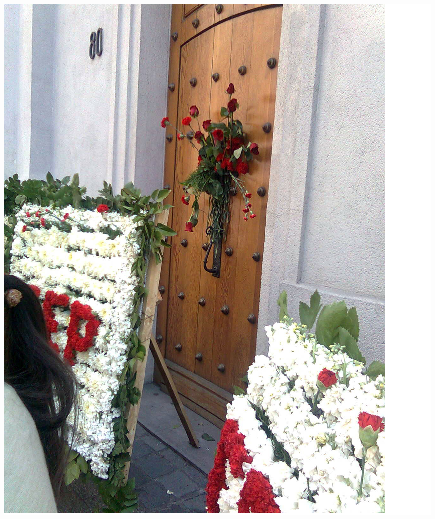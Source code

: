 ![Flowers being offered right in front of Morandé 80 on 11 September 2009.](assets/781_Chile_Santiago_Morande-80_2009.jpg)
